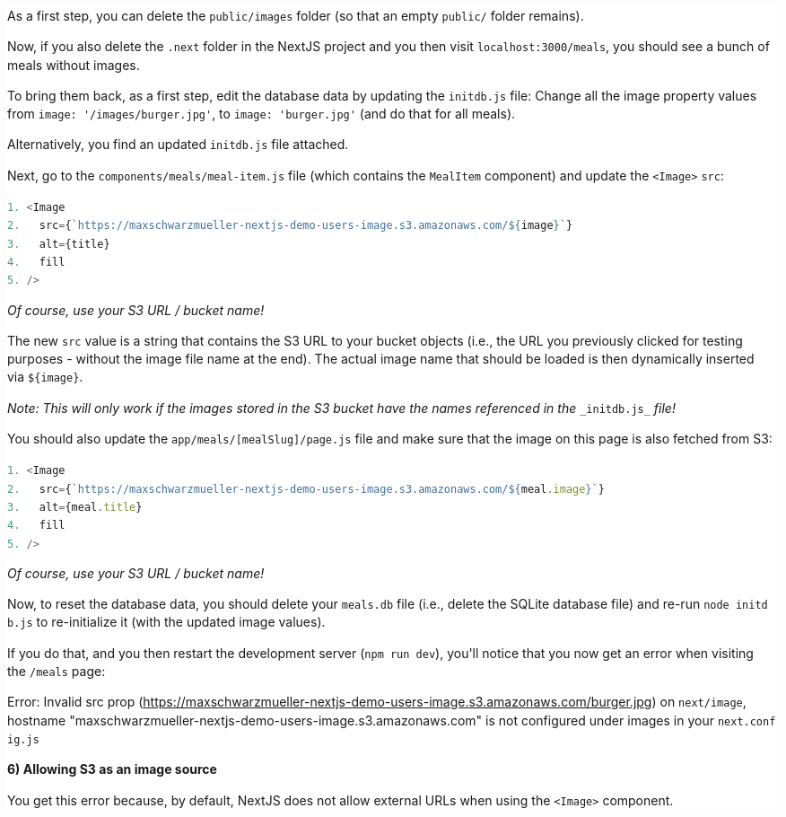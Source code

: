 As a first step, you can delete the `public/images` folder (so that an empty `public/` folder remains).

Now, if you also delete the `.next` folder in the NextJS project and you then visit `localhost:3000/meals`, you should see a bunch of meals without images.

To bring them back, as a first step, edit the database data by updating the `initdb.js` file: Change all the image property values from `image: '/images/burger.jpg'`, to `image: 'burger.jpg'` (and do that for all meals).

Alternatively, you find an updated `initdb.js` file attached.

Next, go to the `components/meals/meal-item.js` file (which contains the `MealItem` component) and update the `<Image>` `src`:

```jsx
1. <Image
2.   src={`https://maxschwarzmueller-nextjs-demo-users-image.s3.amazonaws.com/${image}`}
3.   alt={title}
4.   fill
5. />
```


_Of course, use your S3 URL / bucket name!_

The new `src` value is a string that contains the S3 URL to your bucket objects (i.e., the URL you previously clicked for testing purposes - without the image file name at the end). The actual image name that should be loaded is then dynamically inserted via `${image}`.

_Note: This will only work if the images stored in the S3 bucket have the names referenced in the_ `_initdb.js_` _file!_

You should also update the `app/meals/[mealSlug]/page.js` file and make sure that the image on this page is also fetched from S3:

```jsx
1. <Image
2.   src={`https://maxschwarzmueller-nextjs-demo-users-image.s3.amazonaws.com/${meal.image}`}
3.   alt={meal.title}
4.   fill
5. />
```

_Of course, use your S3 URL / bucket name!_

Now, to reset the database data, you should delete your `meals.db` file (i.e., delete the SQLite database file) and re-run `node initdb.js` to re-initialize it (with the updated image values).

If you do that, and you then restart the development server (`npm run dev`), you'll notice that you now get an error when visiting the `/meals` page:

Error: Invalid src prop (https://maxschwarzmueller-nextjs-demo-users-image.s3.amazonaws.com/burger.jpg) on `next/image`, hostname "maxschwarzmueller-nextjs-demo-users-image.s3.amazonaws.com" is not configured under images in your `next.config.js`

**6) Allowing S3 as an image source**

You get this error because, by default, NextJS does not allow external URLs when using the `<Image>` component.
